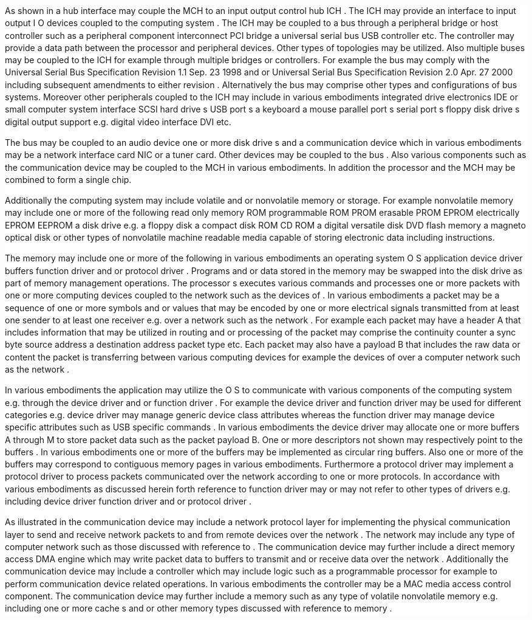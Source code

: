 As shown in a hub interface may couple the MCH to an input output control hub ICH . The ICH may provide an interface to input output I O devices coupled to the computing system . The ICH may be coupled to a bus through a peripheral bridge or host controller such as a peripheral component interconnect PCI bridge a universal serial bus USB controller etc. The controller may provide a data path between the processor and peripheral devices. Other types of topologies may be utilized. Also multiple buses may be coupled to the ICH for example through multiple bridges or controllers. For example the bus may comply with the Universal Serial Bus Specification Revision 1.1 Sep. 23 1998 and or Universal Serial Bus Specification Revision 2.0 Apr. 27 2000 including subsequent amendments to either revision . Alternatively the bus may comprise other types and configurations of bus systems. Moreover other peripherals coupled to the ICH may include in various embodiments integrated drive electronics IDE or small computer system interface SCSI hard drive s USB port s a keyboard a mouse parallel port s serial port s floppy disk drive s digital output support e.g. digital video interface DVI etc.

The bus may be coupled to an audio device one or more disk drive s and a communication device which in various embodiments may be a network interface card NIC or a tuner card. Other devices may be coupled to the bus . Also various components such as the communication device may be coupled to the MCH in various embodiments. In addition the processor and the MCH may be combined to form a single chip.

Additionally the computing system may include volatile and or nonvolatile memory or storage. For example nonvolatile memory may include one or more of the following read only memory ROM programmable ROM PROM erasable PROM EPROM electrically EPROM EEPROM a disk drive e.g. a floppy disk a compact disk ROM CD ROM a digital versatile disk DVD flash memory a magneto optical disk or other types of nonvolatile machine readable media capable of storing electronic data including instructions.

The memory may include one or more of the following in various embodiments an operating system O S application device driver buffers function driver and or protocol driver . Programs and or data stored in the memory may be swapped into the disk drive as part of memory management operations. The processor s executes various commands and processes one or more packets with one or more computing devices coupled to the network such as the devices of . In various embodiments a packet may be a sequence of one or more symbols and or values that may be encoded by one or more electrical signals transmitted from at least one sender to at least one receiver e.g. over a network such as the network . For example each packet may have a header A that includes information that may be utilized in routing and or processing of the packet may comprise the continuity counter a sync byte source address a destination address packet type etc. Each packet may also have a payload B that includes the raw data or content the packet is transferring between various computing devices for example the devices of over a computer network such as the network .

In various embodiments the application may utilize the O S to communicate with various components of the computing system e.g. through the device driver and or function driver . For example the device driver and function driver may be used for different categories e.g. device driver may manage generic device class attributes whereas the function driver may manage device specific attributes such as USB specific commands . In various embodiments the device driver may allocate one or more buffers A through M to store packet data such as the packet payload B. One or more descriptors not shown may respectively point to the buffers . In various embodiments one or more of the buffers may be implemented as circular ring buffers. Also one or more of the buffers may correspond to contiguous memory pages in various embodiments. Furthermore a protocol driver may implement a protocol driver to process packets communicated over the network according to one or more protocols. In accordance with various embodiments as discussed herein forth reference to function driver may or may not refer to other types of drivers e.g. including device driver function driver and or protocol driver .

As illustrated in the communication device may include a network protocol layer for implementing the physical communication layer to send and receive network packets to and from remote devices over the network . The network may include any type of computer network such as those discussed with reference to . The communication device may further include a direct memory access DMA engine which may write packet data to buffers to transmit and or receive data over the network . Additionally the communication device may include a controller which may include logic such as a programmable processor for example to perform communication device related operations. In various embodiments the controller may be a MAC media access control component. The communication device may further include a memory such as any type of volatile nonvolatile memory e.g. including one or more cache s and or other memory types discussed with reference to memory .
